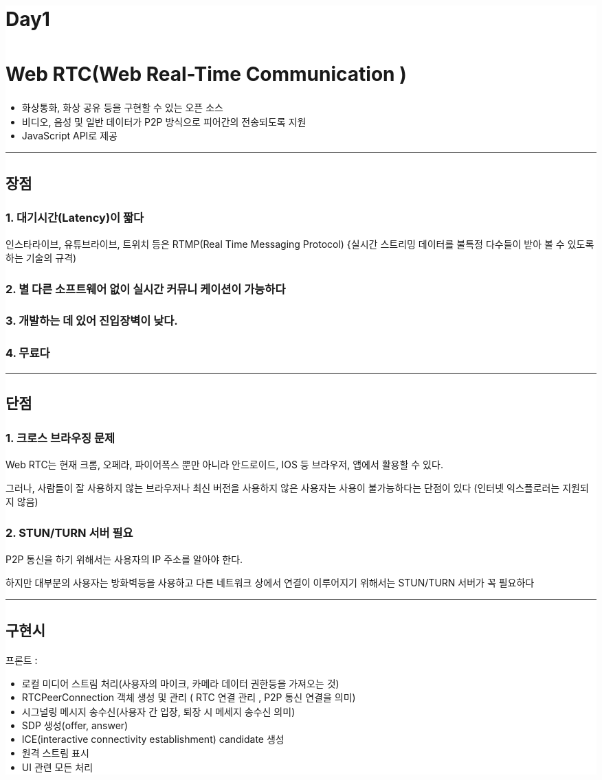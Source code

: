 # Day1

# Web RTC(Web Real-Time Communication )


- 화상통화, 화상 공유 등을 구현할 수 있는 오픈 소스
- 비디오, 음성 및 일반 데이터가 P2P 방식으로 피어간의 전송되도록 지원
- JavaScript API로 제공

---

## 장점

### 1. 대기시간(Latency)이 짧다

인스타라이브, 유튜브라이브, 트위치 등은 RTMP(Real Time Messaging Protocol) {실시간 스트리밍 데이터를 불특정 다수들이 받아 볼 수 있도록 하는 기술의 규격)

### 2. 별 다른 소프트웨어 없이 실시간 커뮤니 케이션이 가능하다

### 3. 개발하는 데 있어 진입장벽이 낮다.

### 4. 무료다

---

## 단점

### 1. 크로스 브라우징 문제

Web RTC는 현재 크롬, 오페라, 파이어폭스 뿐만 아니라 안드로이드, IOS 등 브라우저, 앱에서 활용할 수 있다. 

그러나, 사람들이 잘 사용하지 않는 브라우저나 최신 버전을 사용하지 않은 사용자는 사용이 불가능하다는 단점이 있다 (인터넷 익스플로러는 지원되지 않음)

### 2. STUN/TURN 서버 필요

P2P 통신을 하기 위해서는 사용자의 IP 주소를 알아야 한다.

하지만 대부분의 사용자는 방화벽등을 사용하고 다른 네트워크 상에서 연결이 이루어지기 위해서는 STUN/TURN 서버가 꼭 필요하다

---

## 구현시

프론트 : 

- 로컬 미디어 스트림 처리(사용자의 마이크, 카메라 데이터 권한등을 가져오는 것)
- RTCPeerConnection 객체 생성 및 관리 ( RTC 연결 관리 , P2P 통신 연결을 의미)
- 시그널링 메시지 송수신(사용자 간 입장, 퇴장 시 메세지 송수신 의미)
- SDP 생성(offer, answer)
- ICE(interactive connectivity establishment) candidate 생성
- 원격 스트림 표시
- UI 관련 모든 처리
